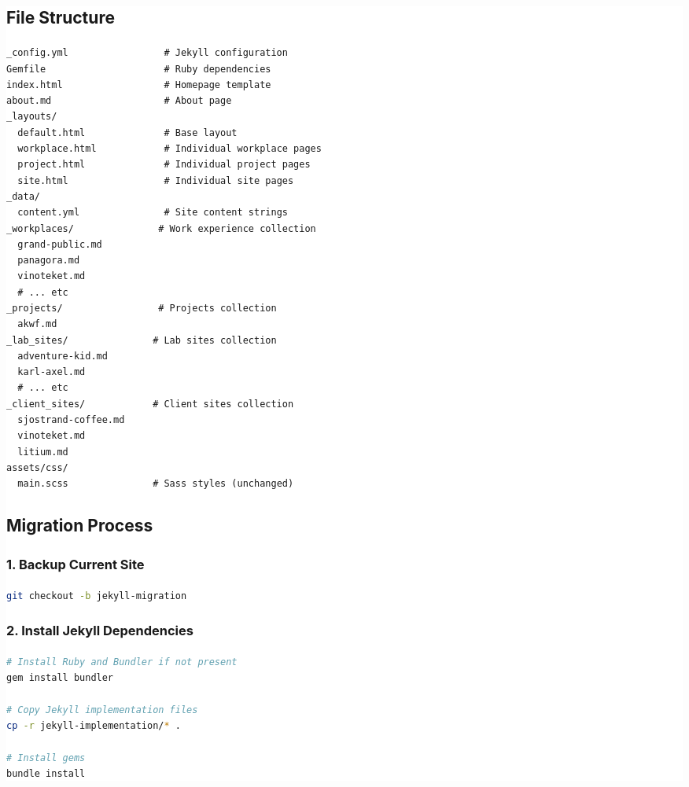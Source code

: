 ## File Structure

```
_config.yml                 # Jekyll configuration
Gemfile                     # Ruby dependencies
index.html                  # Homepage template
about.md                    # About page
_layouts/
  default.html              # Base layout
  workplace.html            # Individual workplace pages
  project.html              # Individual project pages
  site.html                 # Individual site pages
_data/
  content.yml               # Site content strings
_workplaces/               # Work experience collection
  grand-public.md
  panagora.md
  vinoteket.md
  # ... etc
_projects/                 # Projects collection
  akwf.md
_lab_sites/               # Lab sites collection
  adventure-kid.md
  karl-axel.md
  # ... etc
_client_sites/            # Client sites collection
  sjostrand-coffee.md
  vinoteket.md
  litium.md
assets/css/
  main.scss               # Sass styles (unchanged)
```

## Migration Process

### 1. Backup Current Site
```bash
git checkout -b jekyll-migration
```

### 2. Install Jekyll Dependencies
```bash
# Install Ruby and Bundler if not present
gem install bundler

# Copy Jekyll implementation files
cp -r jekyll-implementation/* .

# Install gems
bundle install
```
